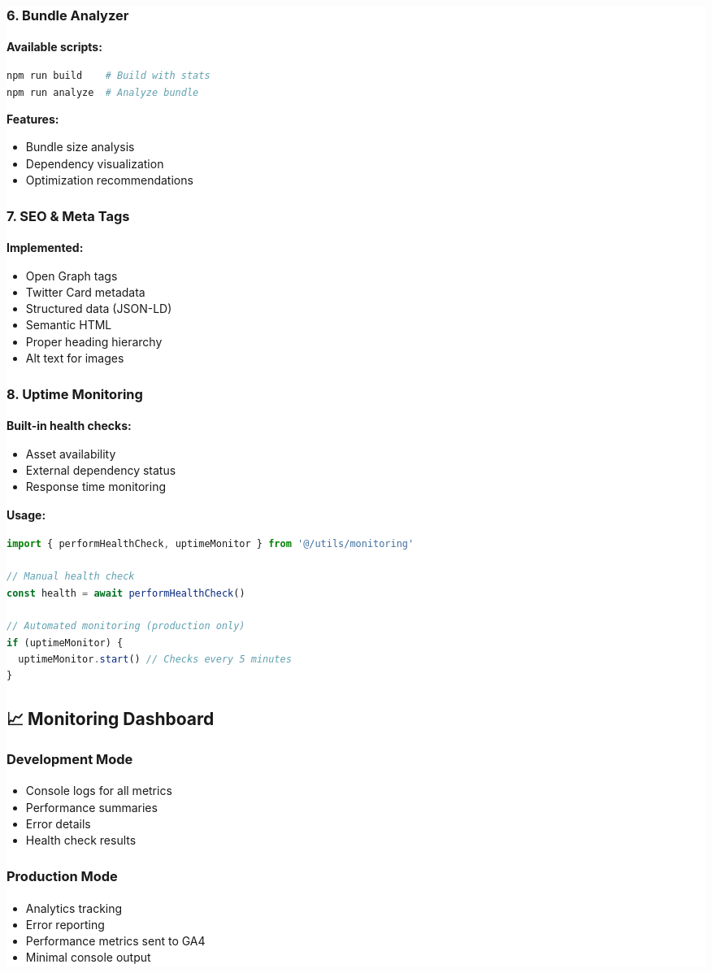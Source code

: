 ### 6. Bundle Analyzer

**Available scripts:**
```bash
npm run build    # Build with stats
npm run analyze  # Analyze bundle
```

**Features:**
- Bundle size analysis
- Dependency visualization
- Optimization recommendations

### 7. SEO & Meta Tags

**Implemented:**
- Open Graph tags
- Twitter Card metadata
- Structured data (JSON-LD)
- Semantic HTML
- Proper heading hierarchy
- Alt text for images

### 8. Uptime Monitoring

**Built-in health checks:**
- Asset availability
- External dependency status
- Response time monitoring

**Usage:**
```typescript
import { performHealthCheck, uptimeMonitor } from '@/utils/monitoring'

// Manual health check
const health = await performHealthCheck()

// Automated monitoring (production only)
if (uptimeMonitor) {
  uptimeMonitor.start() // Checks every 5 minutes
}
```

## 📈 Monitoring Dashboard

### Development Mode
- Console logs for all metrics
- Performance summaries
- Error details
- Health check results

### Production Mode
- Analytics tracking
- Error reporting
- Performance metrics sent to GA4
- Minimal console output
